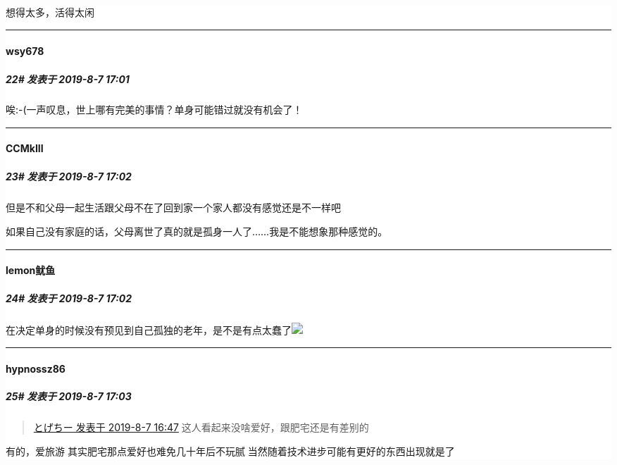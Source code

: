 想得太多，活得太闲







-----

####  wsy678  
##### 22#       发表于 2019-8-7 17:01




唉:-(一声叹息，世上哪有完美的事情？单身可能错过就没有机会了！







-----

####  CCMkIII  
##### 23#       发表于 2019-8-7 17:02




但是不和父母一起生活跟父母不在了回到家一个家人都没有感觉还是不一样吧

如果自己没有家庭的话，父母离世了真的就是孤身一人了……我是不能想象那种感觉的。







-----

####  lemon鱿鱼  
##### 24#       发表于 2019-8-7 17:02




在决定单身的时候没有预见到自己孤独的老年，是不是有点太蠢了<img src="https://static.saraba1st.com/image/smiley/face2017/049.png" referrerpolicy="no-referrer">







-----

####  hypnossz86  
##### 25#       发表于 2019-8-7 17:03



<blockquote><a href="httphttps://bbs.saraba1st.com/2b/forum.php?mod=redirect&amp;goto=findpost&amp;pid=44827090&amp;ptid=1851931" target="_blank">とげちー 发表于 2019-8-7 16:47</a>
这人看起来没啥爱好，跟肥宅还是有差别的</blockquote>
有的，爱旅游
其实肥宅那点爱好也难免几十年后不玩腻
当然随着技术进步可能有更好的东西出现就是了
